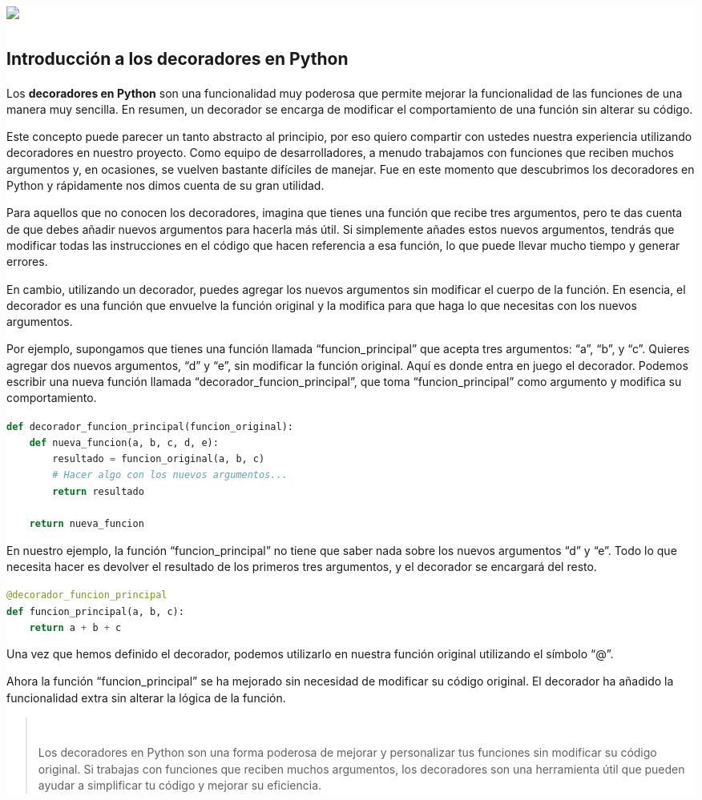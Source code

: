 
![](https://img.am80.com/?width=1280&url=https://assets.apuntes.de/headers/python/decoradores-en-python-mejora-y-personalizacion-de-funciones.webp)

## Introducción a los decoradores en Python

Los **decoradores en Python** son una funcionalidad muy poderosa que permite mejorar la funcionalidad de las funciones de una manera muy sencilla. En resumen, un decorador se encarga de modificar el comportamiento de una función sin alterar su código.

Este concepto puede parecer un tanto abstracto al principio, por eso quiero compartir con ustedes nuestra experiencia utilizando decoradores en nuestro proyecto. Como equipo de desarrolladores, a menudo trabajamos con funciones que reciben muchos argumentos y, en ocasiones, se vuelven bastante difíciles de manejar. Fue en este momento que descubrimos los decoradores en Python y rápidamente nos dimos cuenta de su gran utilidad.

Para aquellos que no conocen los decoradores, imagina que tienes una función que recibe tres argumentos, pero te das cuenta de que debes añadir nuevos argumentos para hacerla más útil. Si simplemente añades estos nuevos argumentos, tendrás que modificar todas las instrucciones en el código que hacen referencia a esa función, lo que puede llevar mucho tiempo y generar errores.

En cambio, utilizando un decorador, puedes agregar los nuevos argumentos sin modificar el cuerpo de la función. En esencia, el decorador es una función que envuelve la función original y la modifica para que haga lo que necesitas con los nuevos argumentos.

Por ejemplo, supongamos que tienes una función llamada “funcion_principal” que acepta tres argumentos: “a”, “b”, y “c”. Quieres agregar dos nuevos argumentos, “d” y “e”, sin modificar la función original. Aquí es donde entra en juego el decorador. Podemos escribir una nueva función llamada “decorador_funcion_principal”, que toma “funcion_principal” como argumento y modifica su comportamiento.

```py
def decorador_funcion_principal(funcion_original):
    def nueva_funcion(a, b, c, d, e):
        resultado = funcion_original(a, b, c)
        # Hacer algo con los nuevos argumentos...
        return resultado

    return nueva_funcion
```

En nuestro ejemplo, la función “funcion_principal” no tiene que saber nada sobre los nuevos argumentos “d” y “e”. Todo lo que necesita hacer es devolver el resultado de los primeros tres argumentos, y el decorador se encargará del resto.

```py
@decorador_funcion_principal
def funcion_principal(a, b, c):
    return a + b + c
```

Una vez que hemos definido el decorador, podemos utilizarlo en nuestra función original utilizando el símbolo “@”.

Ahora la función “funcion_principal” se ha mejorado sin necesidad de modificar su código original. El decorador ha añadido la funcionalidad extra sin alterar la lógica de la función.

>  
> 
> Los decoradores en Python son una forma poderosa de mejorar y personalizar tus funciones sin modificar su código original. Si trabajas con funciones que reciben muchos argumentos, los decoradores son una herramienta útil que pueden ayudar a simplificar tu código y mejorar su eficiencia.
